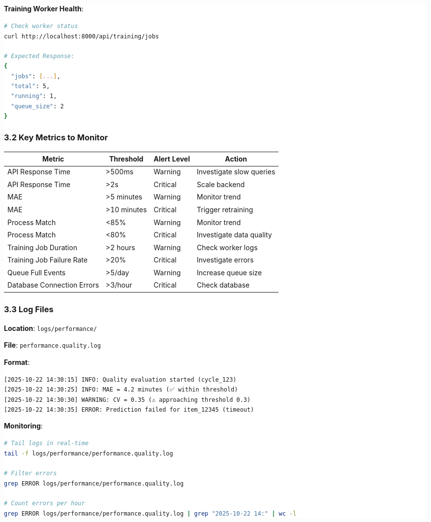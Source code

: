 **Training Worker Health**:
```bash
# Check worker status
curl http://localhost:8000/api/training/jobs

# Expected Response:
{
  "jobs": [...],
  "total": 5,
  "running": 1,
  "queue_size": 2
}
```

### 3.2 Key Metrics to Monitor

| Metric | Threshold | Alert Level | Action |
|--------|-----------|-------------|--------|
| API Response Time | >500ms | Warning | Investigate slow queries |
| API Response Time | >2s | Critical | Scale backend |
| MAE | >5 minutes | Warning | Monitor trend |
| MAE | >10 minutes | Critical | Trigger retraining |
| Process Match | <85% | Warning | Monitor trend |
| Process Match | <80% | Critical | Investigate data quality |
| Training Job Duration | >2 hours | Warning | Check worker logs |
| Training Job Failure Rate | >20% | Critical | Investigate errors |
| Queue Full Events | >5/day | Warning | Increase queue size |
| Database Connection Errors | >3/hour | Critical | Check database |

### 3.3 Log Files

**Location**: `logs/performance/`

**File**: `performance.quality.log`

**Format**:
```
[2025-10-22 14:30:15] INFO: Quality evaluation started (cycle_123)
[2025-10-22 14:30:25] INFO: MAE = 4.2 minutes (✅ within threshold)
[2025-10-22 14:30:30] WARNING: CV = 0.35 (⚠️ approaching threshold 0.3)
[2025-10-22 14:30:35] ERROR: Prediction failed for item_12345 (timeout)
```

**Monitoring**:
```bash
# Tail logs in real-time
tail -f logs/performance/performance.quality.log

# Filter errors
grep ERROR logs/performance/performance.quality.log

# Count errors per hour
grep ERROR logs/performance/performance.quality.log | grep "2025-10-22 14:" | wc -l
```
